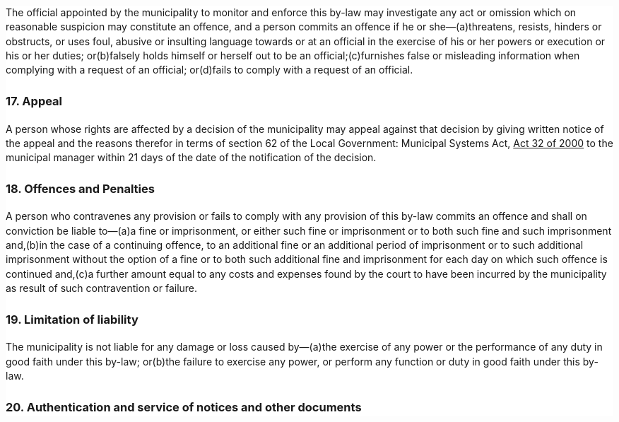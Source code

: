 <span class="akn-hcontainer" id="sec_16__hcontainer_1" data-eId="sec_16__hcontainer_1" data-name="hcontainer"><span class="akn-content"><span class="akn-blockList" id="sec_16__hcontainer_1__list_1" data-eId="sec_16__hcontainer_1__list_1"><span class="akn-listIntroduction">The official appointed by the municipality to monitor and enforce this by-law may investigate any act or omission which on reasonable suspicion may constitute an offence, and a person commits an offence if he or she—</span><span class="akn-item" id="sec_16__hcontainer_1__list_1__item_a" data-eId="sec_16__hcontainer_1__list_1__item_a"><span class="akn-num">(a)</span><span class="akn-p">threatens, resists, hinders or obstructs, or uses foul, abusive or insulting language towards or at an official in the exercise of his or her powers or execution or his or her duties; or</span></span><span class="akn-item" id="sec_16__hcontainer_1__list_1__item_b" data-eId="sec_16__hcontainer_1__list_1__item_b"><span class="akn-num">(b)</span><span class="akn-p">falsely holds himself or herself out to be an official;</span></span><span class="akn-item" id="sec_16__hcontainer_1__list_1__item_c" data-eId="sec_16__hcontainer_1__list_1__item_c"><span class="akn-num">(c)</span><span class="akn-p">furnishes false or misleading information when complying with a request of an official; or</span></span><span class="akn-item" id="sec_16__hcontainer_1__list_1__item_d" data-eId="sec_16__hcontainer_1__list_1__item_d"><span class="akn-num">(d)</span><span class="akn-p">fails to comply with a request of an official.</span></span></span></span></span></section><section class="akn-section" id="sec_17" data-eId="sec_17"><h3>17. Appeal</h3>
<span class="akn-hcontainer" id="sec_17__hcontainer_1" data-eId="sec_17__hcontainer_1" data-name="hcontainer"><span class="akn-content"><span class="akn-p">A person whose rights are affected by a decision of the municipality may appeal against that decision by giving written notice of the appeal and the reasons therefor in terms of section 62 of the Local Government: Municipal Systems Act, <a class="akn-ref" data-href="/za/act/2000/32" href="https://edit.laws.africa/resolver/resolve/akn/za/act/2000/32">Act 32 of 2000</a> to the municipal manager within 21 days of the date of the notification of the decision.</span></span></span></section><section class="akn-section" id="sec_18" data-eId="sec_18"><h3>18. Offences and Penalties</h3>
<span class="akn-hcontainer" id="sec_18__hcontainer_1" data-eId="sec_18__hcontainer_1" data-name="hcontainer"><span class="akn-content"><span class="akn-blockList" id="sec_18__hcontainer_1__list_1" data-eId="sec_18__hcontainer_1__list_1"><span class="akn-listIntroduction">A person who contravenes any provision or fails to comply with any provision of this by-law commits an offence and shall on conviction be liable to—</span><span class="akn-item" id="sec_18__hcontainer_1__list_1__item_a" data-eId="sec_18__hcontainer_1__list_1__item_a"><span class="akn-num">(a)</span><span class="akn-p">a fine or imprisonment, or either such fine or imprisonment or to both such fine and such imprisonment and,</span></span><span class="akn-item" id="sec_18__hcontainer_1__list_1__item_b" data-eId="sec_18__hcontainer_1__list_1__item_b"><span class="akn-num">(b)</span><span class="akn-p">in the case of a continuing offence, to an additional fine or an additional period of imprisonment or to such additional imprisonment without the option of a fine or to both such additional fine and imprisonment for each day on which such offence is continued and,</span></span><span class="akn-item" id="sec_18__hcontainer_1__list_1__item_c" data-eId="sec_18__hcontainer_1__list_1__item_c"><span class="akn-num">(c)</span><span class="akn-p">a further amount equal to any costs and expenses found by the court to have been incurred by the municipality as result of such contravention or failure.</span></span></span></span></span></section><section class="akn-section" id="sec_19" data-eId="sec_19"><h3>19. Limitation of liability</h3>
<span class="akn-hcontainer" id="sec_19__hcontainer_1" data-eId="sec_19__hcontainer_1" data-name="hcontainer"><span class="akn-content"><span class="akn-blockList" id="sec_19__hcontainer_1__list_1" data-eId="sec_19__hcontainer_1__list_1"><span class="akn-listIntroduction">The municipality is not liable for any damage or loss caused by—</span><span class="akn-item" id="sec_19__hcontainer_1__list_1__item_a" data-eId="sec_19__hcontainer_1__list_1__item_a"><span class="akn-num">(a)</span><span class="akn-p">the exercise of any power or the performance of any duty in good faith under this by-law; or</span></span><span class="akn-item" id="sec_19__hcontainer_1__list_1__item_b" data-eId="sec_19__hcontainer_1__list_1__item_b"><span class="akn-num">(b)</span><span class="akn-p">the failure to exercise any power, or perform any function or duty in good faith under this by-law.</span></span></span></span></span></section><section class="akn-section" id="sec_20" data-eId="sec_20"><h3>20. Authentication and service of notices and other documents</h3>